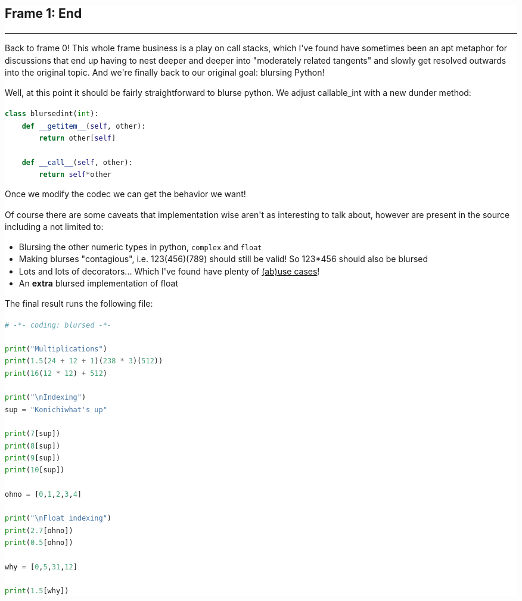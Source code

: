 ## Frame 1: End

---

Back to frame 0! This whole frame business is a play on call stacks, which I've found have sometimes been an apt metaphor for discussions that end up having to nest deeper and deeper into "moderately related tangents" and slowly get resolved outwards into the original topic. And we're finally back to our original goal: blursing Python!

Well, at this point it should be fairly straightforward to blurse python. We adjust callable_int with a new dunder method:

```python
class blursedint(int):
    def __getitem__(self, other):
        return other[self]

    def __call__(self, other):
        return self*other
```

Once we modify the codec we can get the behavior we want!

Of course there are some caveats that implementation wise aren't as interesting to talk about, however are present in the source including a not limited to:
* Blursing the other numeric types in python, `complex` and `float`
* Making blurses "contagious", i.e. 123(456)(789) should still be valid! So 123*456 should also be blursed
* Lots and lots of decorators... Which I've found have plenty of [(ab)use cases](/Decorators)!
* An **extra** blursed implementation of float

The final result runs the following file:

```python
# -*- coding: blursed -*-

print("Multiplications")
print(1.5(24 + 12 + 1)(238 * 3)(512))
print(16(12 * 12) + 512)

print("\nIndexing")
sup = "Konichiwhat's up"

print(7[sup])
print(8[sup])
print(9[sup])
print(10[sup])

ohno = [0,1,2,3,4]

print("\nFloat indexing")
print(2.7[ohno])
print(0.5[ohno])

why = [0,5,31,12]

print(1.5[why])

```
